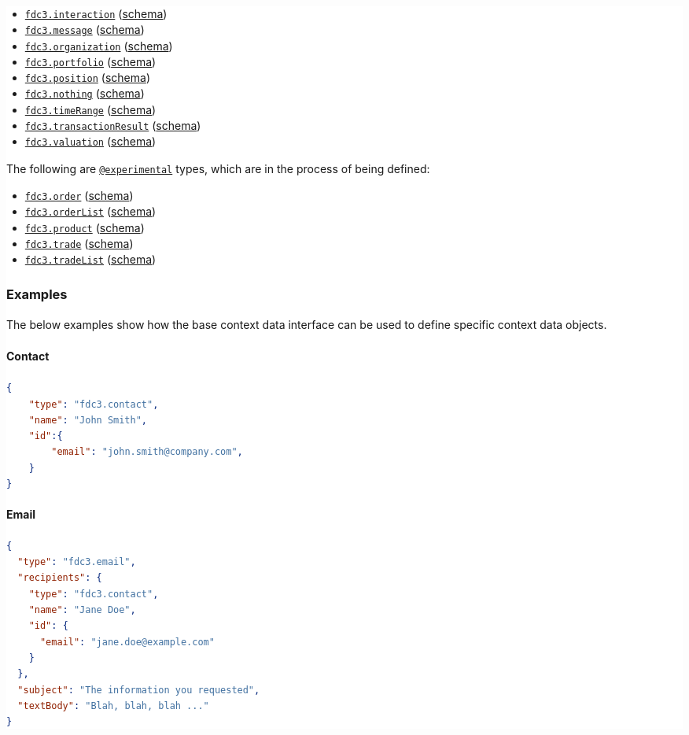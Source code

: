 - [`fdc3.interaction`](ref/Interaction) ([schema](pathname:///schemas/2.2/context/interaction.schema.json))
- [`fdc3.message`](ref/Message) ([schema](pathname:///schemas/2.2/context/message.schema.json))
- [`fdc3.organization`](ref/Organization) ([schema](pathname:///schemas/2.2/context/organization.schema.json))
- [`fdc3.portfolio`](ref/Portfolio) ([schema](pathname:///schemas/2.2/context/portfolio.schema.json))
- [`fdc3.position`](ref/Position) ([schema](pathname:///schemas/2.2/context/position.schema.json))
- [`fdc3.nothing`](ref/Nothing) ([schema](pathname:///schemas/2.2/context/nothing.schema.json))
- [`fdc3.timeRange`](ref/TimeRange) ([schema](pathname:///schemas/2.2/context/timeRange.schema.json))
- [`fdc3.transactionResult`](ref/TransactionResult) ([schema](pathname:///schemas/2.2/context/transactionresult.schema.json))
- [`fdc3.valuation`](ref/Valuation) ([schema](pathname:///schemas/2.2/context/valuation.schema.json))

The following are [`@experimental`](/docs/fdc3-compliance#experimental-features) types, which are in the process of being defined:

- [`fdc3.order`](ref/Order) ([schema](pathname:///schemas/2.2/context/order.schema.json))
- [`fdc3.orderList`](ref/OrderList) ([schema](pathname:///schemas/2.2/context/orderList.schema.json))
- [`fdc3.product`](ref/Product) ([schema](pathname:///schemas/2.2/context/product.schema.json))
- [`fdc3.trade`](ref/Trade) ([schema](pathname:///schemas/2.2/context/trade.schema.json))
- [`fdc3.tradeList`](ref/TradeList) ([schema](pathname:///schemas/2.2/context/tradeList.schema.json))

### Examples

The below examples show how the base context data interface can be used to define specific context data objects.

#### Contact

```json
{
    "type": "fdc3.contact",
    "name": "John Smith",
    "id":{
        "email": "john.smith@company.com",
    }
}
```

#### Email

```json
{
  "type": "fdc3.email",
  "recipients": {
    "type": "fdc3.contact",
    "name": "Jane Doe",
    "id": {
      "email": "jane.doe@example.com"
    }
  },
  "subject": "The information you requested",
  "textBody": "Blah, blah, blah ..."
}
```
